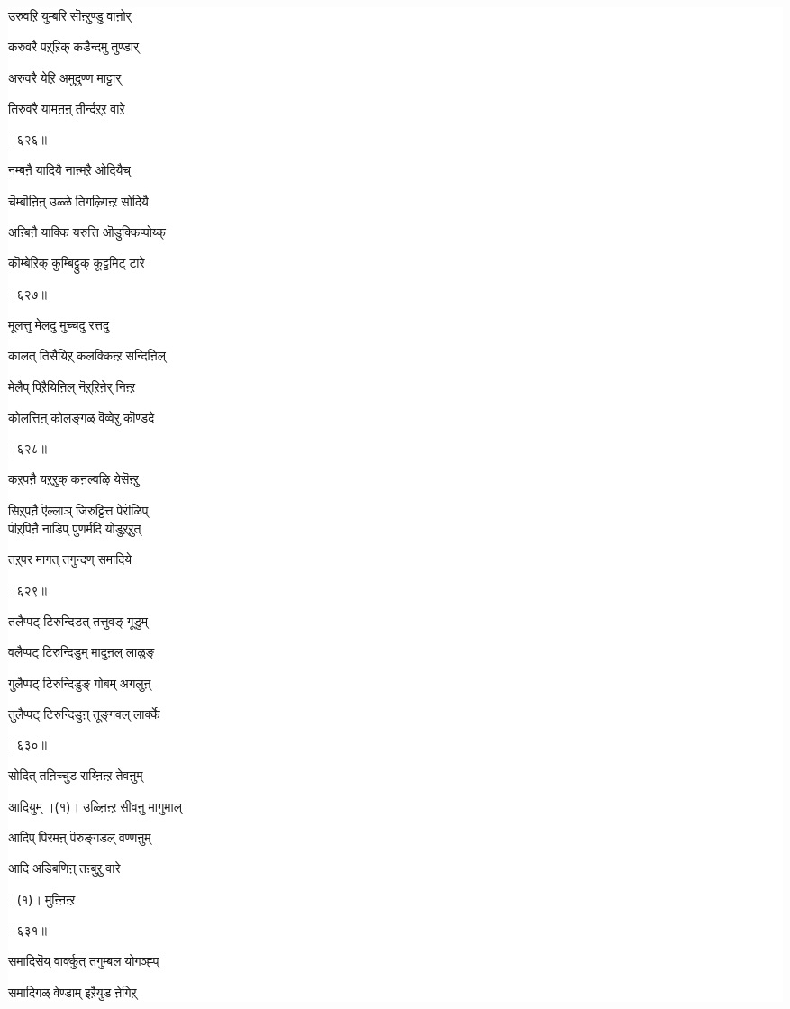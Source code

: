 उरुवऱि युम्बरि सॊऩ्ऱुण्डु वाऩोर्  
  
करुवरै पऱ्‌ऱिक् कडैन्दमु तुण्डार्  
  
अरुवरै येऱि अमुदुण्ण माट्टार्  
  
तिरुवरै यामऩऩ् तीर्न्दऱ्‌ऱ वाऱे

।६२६॥  
  
नम्बऩै यादियै नाऩ्मऱै ओदियैच्  
  
चॆम्बॊऩिऩ् उळ्ळे तिगऴ्गिऩ्ऱ सोदियै  
  
अऩ्बिऩै याक्कि यरुत्ति ऒडुक्किप्पोय्क्  
  
कॊम्बेऱिक् कुम्बिट्टुक् कूट्टमिट् टारे

।६२७॥  
  
मूलत्तु मेलदु मुच्चदु रत्तदु  
  
कालत् तिसैयिऱ्‌ कलक्किऩ्ऱ सन्दिऩिल्  
  
मेलैप् पिऱैयिऩिल् नॆऱ्‌ऱिऩेर् निऩ्ऱ  
  
कोलत्तिऩ् कोलङ्गळ् वॆव्वेऱु कॊण्डदे

।६२८॥  
  
कऱ्‌पऩै यऱ्‌ऱुक् कऩल्वऴि येसॆऩ्ऱु  
  
सिऱ्‌पऩै ऎल्लाञ् जिरुट्टित्त पेरॊळिप्  
पॊऱ्‌पिऩै नाडिप् पुणर्मदि योडुऱ्‌ऱुत्  
  
तऱ्‌पर मागत् तगुन्दण् समादिये

।६२९॥  
  
तलैप्पट् टिरुन्दिडत् तत्तुवङ् गूडुम्  
  
वलैप्पट् टिरुन्दिडुम् मादुऩल् लाळुङ्  
  
गुलैप्पट् टिरुन्दिडुङ् गोबम् अगलुऩ्  
  
तुलैप्पट् टिरुन्दिडुऩ् तूङ्गवल् लार्क्के

।६३०॥  
  
सोदित् तऩिच्चुड राय्ऩिऩ्ऱ तेवऩुम्  
  
आदियुम् ।(१)। उळ्ऩिऩ्ऱ सीवऩु मागुमाल्  
  
आदिप् पिरमऩ् पॆरुङ्गडल् वण्णऩुम्  
  
आदि अडिबणिऩ् तऩ्बुऱु वारे  
  
।(१)। मुऩ्ऩिऩ्ऱ

।६३१॥  
  
समादिसॆय् वार्क्कुत् तगुम्बल योगञ्ह्प्  
  
समादिगळ् वेण्डाम् इऱैयुड ऩेगिऱ्‌  
  